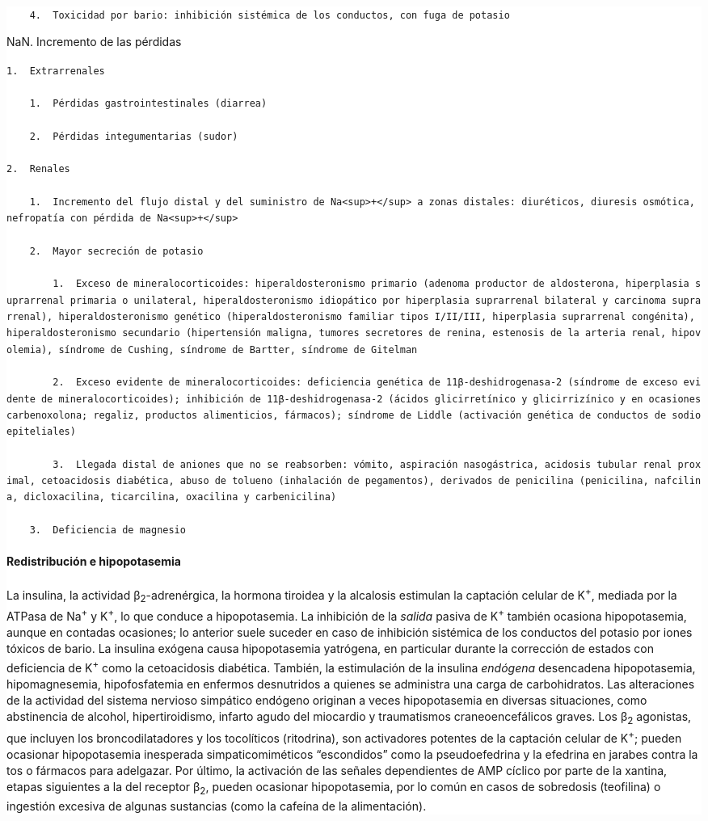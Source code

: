         4.  Toxicidad por bario: inhibición sistémica de los conductos, con fuga de potasio
            
NaN.  Incremento de las pérdidas
    
    1.  Extrarrenales
        
        1.  Pérdidas gastrointestinales (diarrea)
            
        2.  Pérdidas integumentarias (sudor)
            
    2.  Renales
        
        1.  Incremento del flujo distal y del suministro de Na<sup>+</sup> a zonas distales: diuréticos, diuresis osmótica, nefropatía con pérdida de Na<sup>+</sup>
            
        2.  Mayor secreción de potasio
            
            1.  Exceso de mineralocorticoides: hiperaldosteronismo primario (adenoma productor de aldosterona, hiperplasia suprarrenal primaria o unilateral, hiperaldosteronismo idiopático por hiperplasia suprarrenal bilateral y carcinoma suprarrenal), hiperaldosteronismo genético (hiperaldosteronismo familiar tipos I/II/III, hiperplasia suprarrenal congénita), hiperaldosteronismo secundario (hipertensión maligna, tumores secretores de renina, estenosis de la arteria renal, hipovolemia), síndrome de Cushing, síndrome de Bartter, síndrome de Gitelman
                
            2.  Exceso evidente de mineralocorticoides: deficiencia genética de 11β-deshidrogenasa-2 (síndrome de exceso evidente de mineralocorticoides); inhibición de 11β-deshidrogenasa-2 (ácidos glicirretínico y glicirrizínico y en ocasiones carbenoxolona; regaliz, productos alimenticios, fármacos); síndrome de Liddle (activación genética de conductos de sodio epiteliales)
                
            3.  Llegada distal de aniones que no se reabsorben: vómito, aspiración nasogástrica, acidosis tubular renal proximal, cetoacidosis diabética, abuso de tolueno (inhalación de pegamentos), derivados de penicilina (penicilina, nafcilina, dicloxacilina, ticarcilina, oxacilina y carbenicilina)
                
        3.  Deficiencia de magnesio
            

#### Redistribución e hipopotasemia

La insulina, la actividad β<sub>2</sub>-adrenérgica, la hormona tiroidea y la alcalosis estimulan la captación celular de K<sup>+</sup>, mediada por la ATPasa de Na<sup>+</sup> y K<sup>+</sup>, lo que conduce a hipopotasemia. La inhibición de la _salida_ pasiva de K<sup>+</sup> también ocasiona hipopotasemia, aunque en contadas ocasiones; lo anterior suele suceder en caso de inhibición sistémica de los conductos del potasio por iones tóxicos de bario. La insulina exógena causa hipopotasemia yatrógena, en particular durante la corrección de estados con deficiencia de K<sup>+</sup> como la cetoacidosis diabética. También, la estimulación de la insulina _endógena_ desencadena hipopotasemia, hipomagnesemia, hipofosfatemia en enfermos desnutridos a quienes se administra una carga de carbohidratos. Las alteraciones de la actividad del sistema nervioso simpático endógeno originan a veces hipopotasemia en diversas situaciones, como abstinencia de alcohol, hipertiroidismo, infarto agudo del miocardio y traumatismos craneoencefálicos graves. Los β<sub>2</sub> agonistas, que incluyen los broncodilatadores y los tocolíticos (ritodrina), son activadores potentes de la captación celular de K<sup>+</sup>; pueden ocasionar hipopotasemia inesperada simpaticomiméticos “escondidos” como la pseudoefedrina y la efedrina en jarabes contra la tos o fármacos para adelgazar. Por último, la activación de las señales dependientes de AMP cíclico por parte de la xantina, etapas siguientes a la del receptor β<sub>2</sub>, pueden ocasionar hipopotasemia, por lo común en casos de sobredosis (teofilina) o ingestión excesiva de algunas sustancias (como la cafeína de la alimentación).
